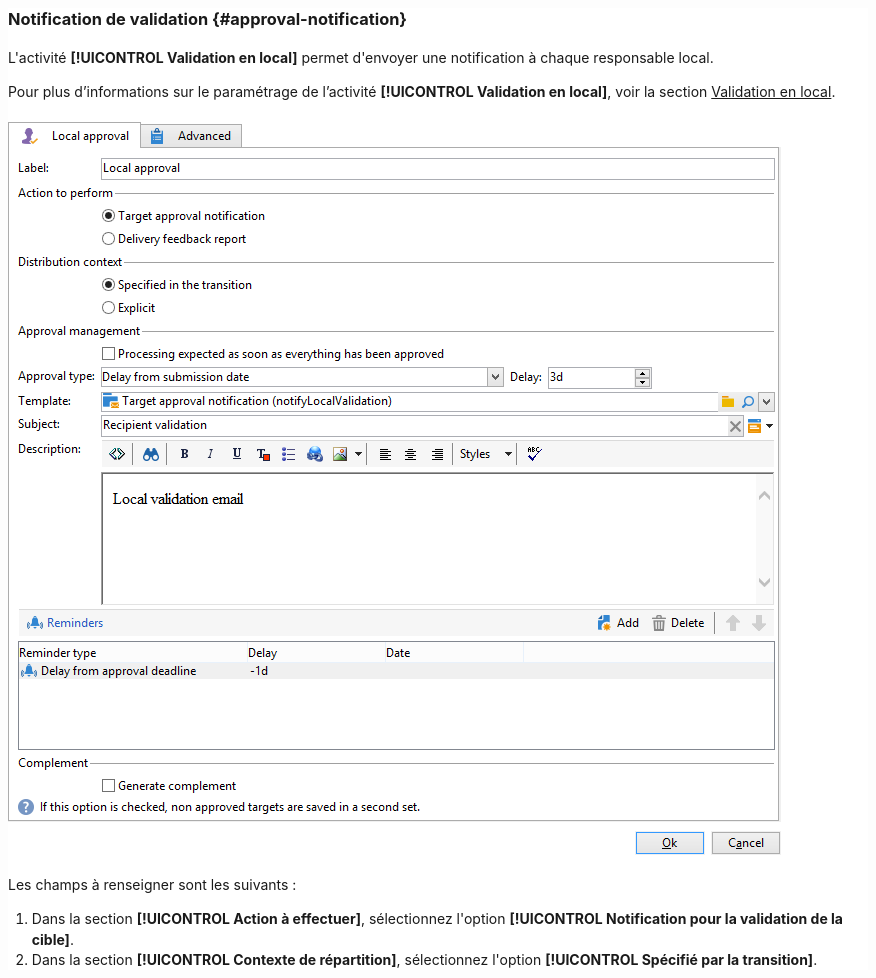 ### Notification de validation {#approval-notification}

L&#39;activité **[!UICONTROL Validation en local]** permet d&#39;envoyer une notification à chaque responsable local.

Pour plus d’informations sur le paramétrage de l’activité **[!UICONTROL Validation en local]**, voir la section [Validation en local](local-approval.md).

![](assets/local_validation_workflow_2.png)

Les champs à renseigner sont les suivants :

1. Dans la section **[!UICONTROL Action à effectuer]**, sélectionnez l&#39;option **[!UICONTROL Notification pour la validation de la cible]**.
1. Dans la section **[!UICONTROL Contexte de répartition]**, sélectionnez l&#39;option **[!UICONTROL Spécifié par la transition]**.
